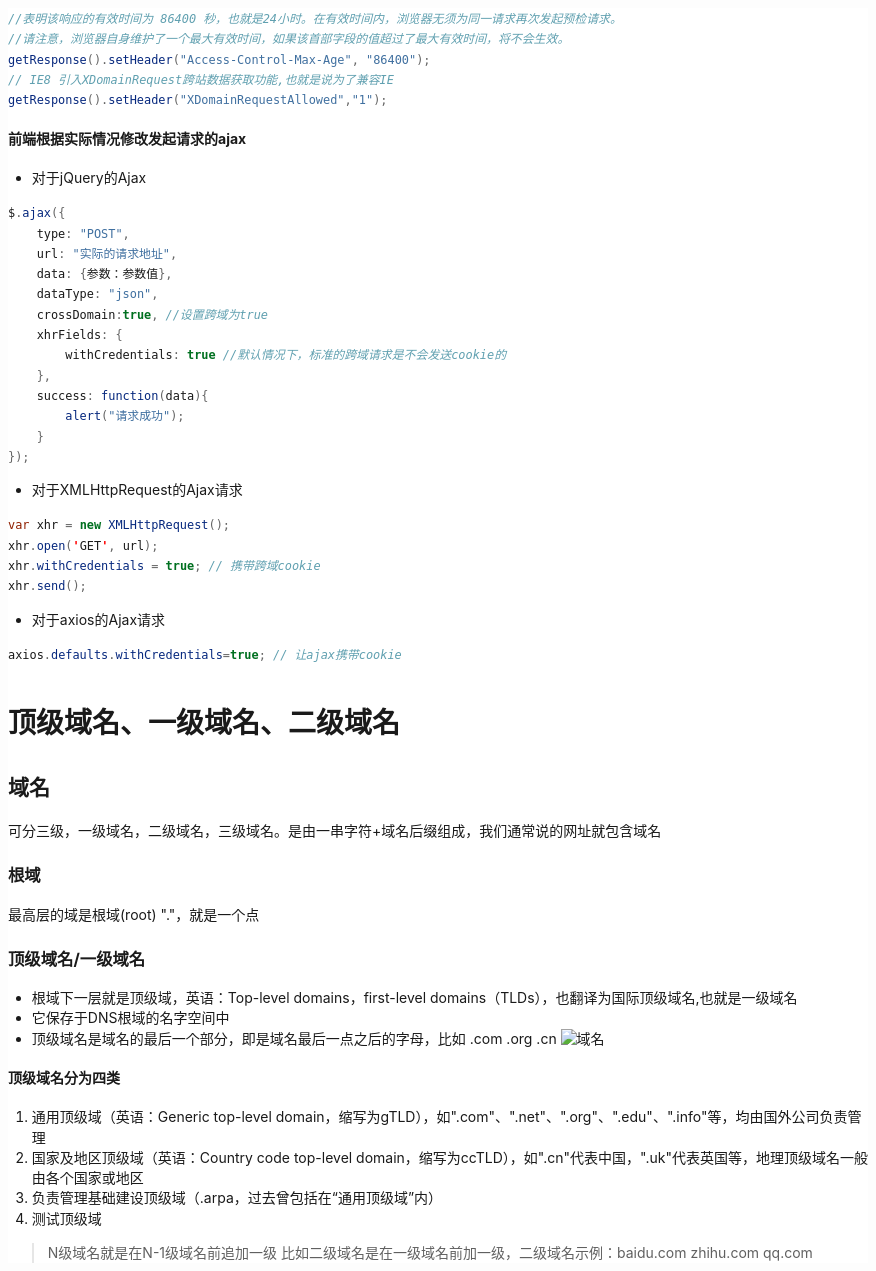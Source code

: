 ```Java
//表明该响应的有效时间为 86400 秒，也就是24小时。在有效时间内，浏览器无须为同一请求再次发起预检请求。
//请注意，浏览器自身维护了一个最大有效时间，如果该首部字段的值超过了最大有效时间，将不会生效。
getResponse().setHeader("Access-Control-Max-Age", "86400");
// IE8 引入XDomainRequest跨站数据获取功能,也就是说为了兼容IE
getResponse().setHeader("XDomainRequestAllowed","1");
```
#### 前端根据实际情况修改发起请求的ajax
- 对于jQuery的Ajax
```Java
$.ajax({
    type: "POST",
    url: "实际的请求地址",
    data: {参数：参数值},
    dataType: "json",
    crossDomain:true, //设置跨域为true
    xhrFields: {
        withCredentials: true //默认情况下，标准的跨域请求是不会发送cookie的
    },
    success: function(data){
        alert("请求成功");      
    }
});
```
- 对于XMLHttpRequest的Ajax请求
```Java
var xhr = new XMLHttpRequest();
xhr.open('GET', url);
xhr.withCredentials = true; // 携带跨域cookie
xhr.send();
```
- 对于axios的Ajax请求
```Java
axios.defaults.withCredentials=true; // 让ajax携带cookie
```
# 顶级域名、一级域名、二级域名
## 域名
可分三级，一级域名，二级域名，三级域名。是由一串字符+域名后缀组成，我们通常说的网址就包含域名
### 根域
最高层的域是根域(root) "."，就是一个点
### 顶级域名/一级域名
- 根域下一层就是顶级域，英语：Top-level domains，first-level domains（TLDs），也翻译为国际顶级域名,也就是一级域名
- 它保存于DNS根域的名字空间中
- 顶级域名是域名的最后一个部分，即是域名最后一点之后的字母，比如 .com .org .cn
![域名](https://img-blog.csdn.net/20180516164407281)
#### 顶级域名分为四类
1. 通用顶级域（英语：Generic top-level domain，缩写为gTLD），如".com"、".net"、".org"、".edu"、".info"等，均由国外公司负责管理
2. 国家及地区顶级域（英语：Country code top-level domain，缩写为ccTLD），如".cn"代表中国，".uk"代表英国等，地理顶级域名一般由各个国家或地区
3. 负责管理基础建设顶级域（.arpa，过去曾包括在“通用顶级域”内）
4. 测试顶级域
> N级域名就是在N-1级域名前追加一级
比如二级域名是在一级域名前加一级，二级域名示例：baidu.com zhihu.com qq.com
